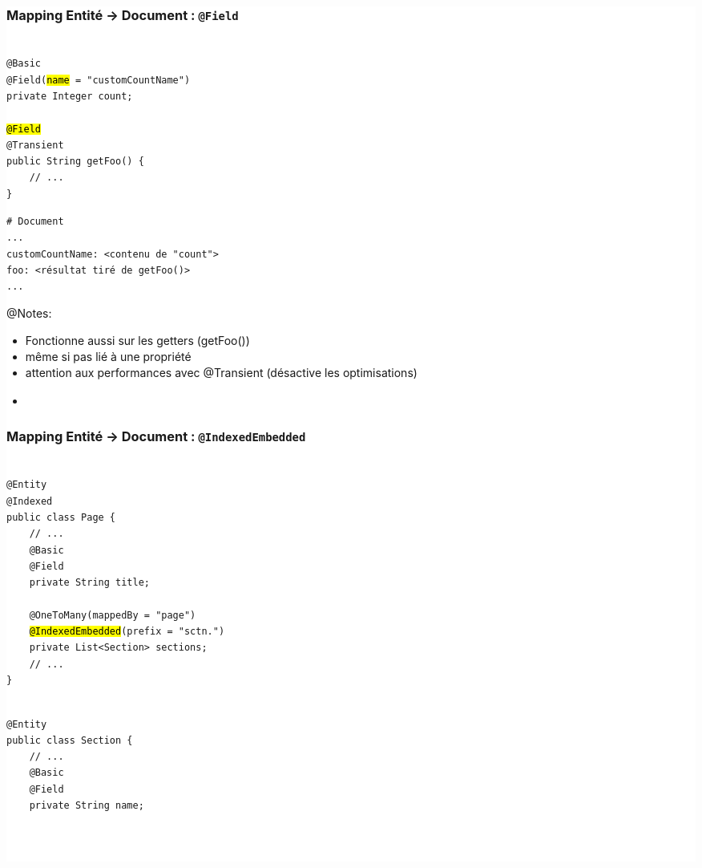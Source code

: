 ### Mapping Entité &rarr; Document : `@Field`

<pre><code class="lang-java" data-trim data-noescape>
@Basic
@Field(<mark>name</mark> = "customCountName")
private Integer count;

<mark>@Field</mark>
@Transient
public String getFoo() {
	// ...
}
</code></pre>

```
# Document
...
customCountName: <contenu de "count">
foo: <résultat tiré de getFoo()>
...
```

@Notes:
* Fonctionne aussi sur les getters (getFoo())
 * même si pas lié à une propriété
 * attention aux performances avec @Transient (désactive les optimisations)

-



### Mapping Entité &rarr; Document : `@IndexedEmbedded`

<pre><code class="lang-java" data-trim data-noescape>
@Entity
@Indexed
public class Page {
	// ...
	@Basic
	@Field
	private String title;

	@OneToMany(mappedBy = "page")
	<mark>@IndexedEmbedded</mark>(prefix = "sctn.")
	private List&lt;Section&gt; sections;
	// ...
}
</code></pre>

<pre><code class="lang-java" data-trim data-noescape>
@Entity
public class Section {
	// ...
	@Basic
	@Field
	private String name;
